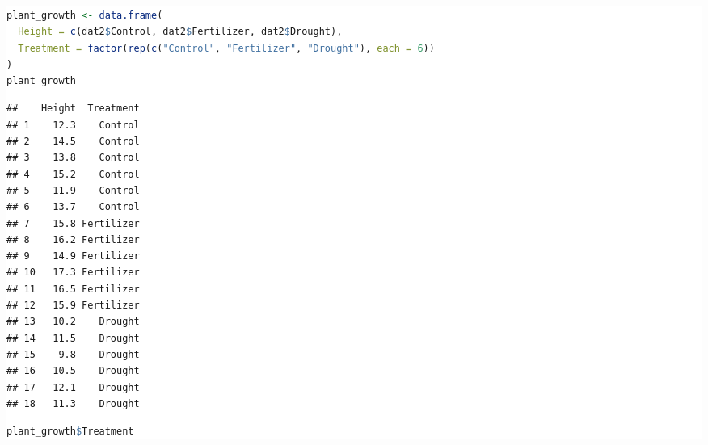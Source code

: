 ``` r
plant_growth <- data.frame(
  Height = c(dat2$Control, dat2$Fertilizer, dat2$Drought),
  Treatment = factor(rep(c("Control", "Fertilizer", "Drought"), each = 6))
)
plant_growth
```

    ##    Height  Treatment
    ## 1    12.3    Control
    ## 2    14.5    Control
    ## 3    13.8    Control
    ## 4    15.2    Control
    ## 5    11.9    Control
    ## 6    13.7    Control
    ## 7    15.8 Fertilizer
    ## 8    16.2 Fertilizer
    ## 9    14.9 Fertilizer
    ## 10   17.3 Fertilizer
    ## 11   16.5 Fertilizer
    ## 12   15.9 Fertilizer
    ## 13   10.2    Drought
    ## 14   11.5    Drought
    ## 15    9.8    Drought
    ## 16   10.5    Drought
    ## 17   12.1    Drought
    ## 18   11.3    Drought

``` r
plant_growth$Treatment
```
